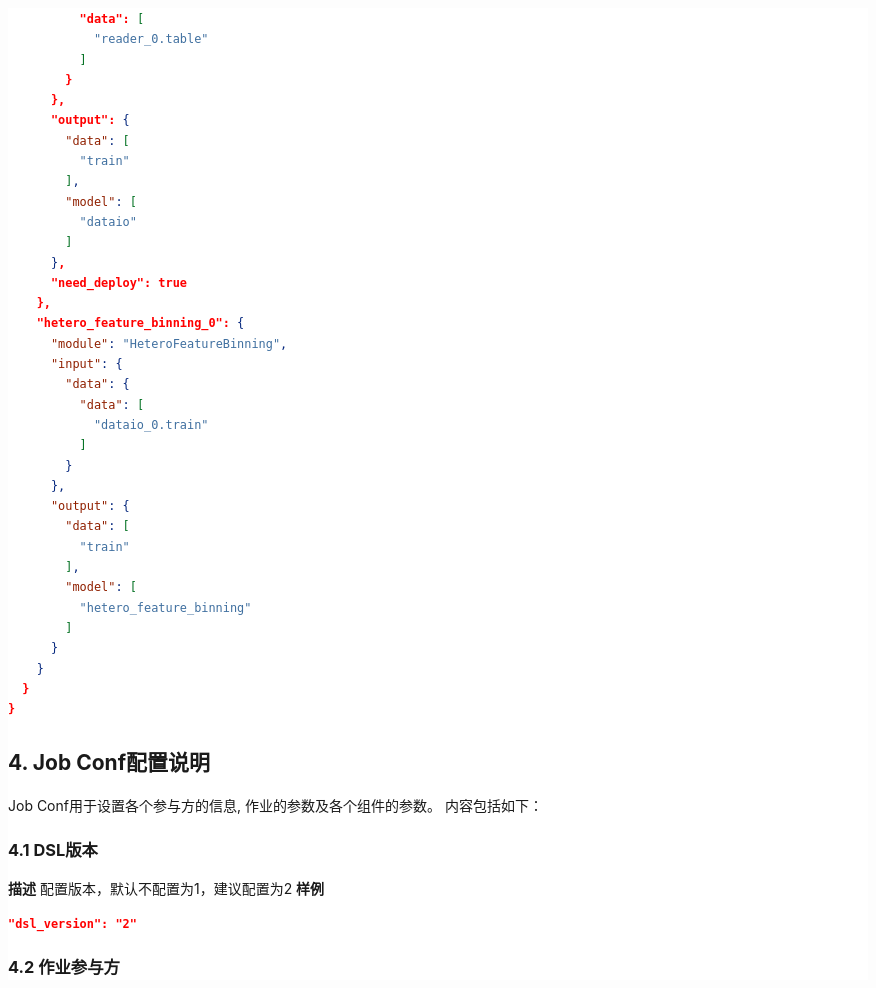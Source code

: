 ```json
          "data": [
            "reader_0.table"
          ]
        }
      },
      "output": {
        "data": [
          "train"
        ],
        "model": [
          "dataio"
        ]
      },
      "need_deploy": true
    },
    "hetero_feature_binning_0": {
      "module": "HeteroFeatureBinning",
      "input": {
        "data": {
          "data": [
            "dataio_0.train"
          ]
        }
      },
      "output": {
        "data": [
          "train"
        ],
        "model": [
          "hetero_feature_binning"
        ]
      }
    }
  }
}
```

## 4. Job Conf配置说明

Job Conf用于设置各个参与方的信息, 作业的参数及各个组件的参数。 内容包括如下：

### 4.1 DSL版本

**描述** 配置版本，默认不配置为1，建议配置为2
**样例**
```json
"dsl_version": "2"
```

### 4.2 作业参与方
